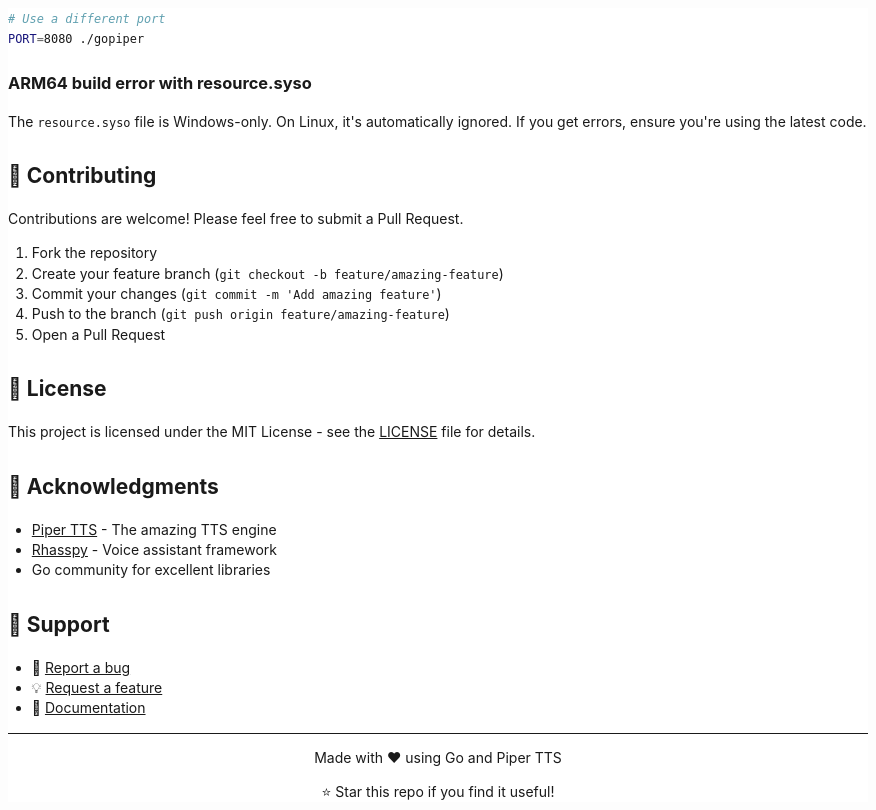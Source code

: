 ```bash
# Use a different port
PORT=8080 ./gopiper
```

### ARM64 build error with resource.syso

The `resource.syso` file is Windows-only. On Linux, it's automatically ignored. If you get errors, ensure you're using the latest code.

## 🤝 Contributing

Contributions are welcome! Please feel free to submit a Pull Request.

1. Fork the repository
2. Create your feature branch (`git checkout -b feature/amazing-feature`)
3. Commit your changes (`git commit -m 'Add amazing feature'`)
4. Push to the branch (`git push origin feature/amazing-feature`)
5. Open a Pull Request

## 📄 License

This project is licensed under the MIT License - see the [LICENSE](LICENSE) file for details.

## 🙏 Acknowledgments

- [Piper TTS](https://github.com/rhasspy/piper) - The amazing TTS engine
- [Rhasspy](https://rhasspy.readthedocs.io/) - Voice assistant framework
- Go community for excellent libraries

## 📧 Support

- 🐛 [Report a bug](https://github.com/HirCoir/gopiper/issues)
- 💡 [Request a feature](https://github.com/HirCoir/gopiper/issues)
- 📖 [Documentation](https://github.com/HirCoir/gopiper/wiki)

---

<div align="center">

Made with ❤️ using Go and Piper TTS

⭐ Star this repo if you find it useful!

</div>
